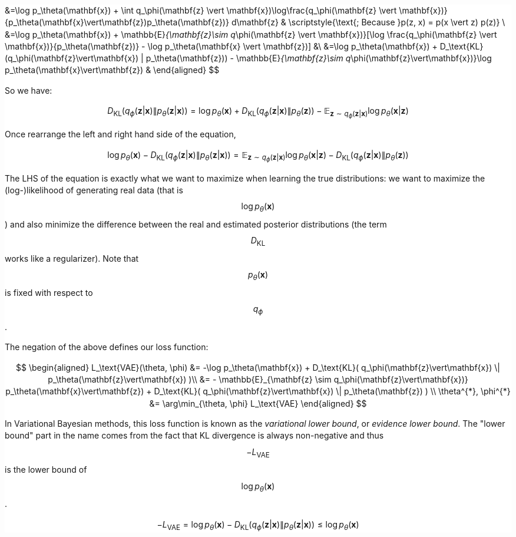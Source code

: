 &=\log p_\theta(\mathbf{x}) + \int q_\phi(\mathbf{z} \vert \mathbf{x})\log\frac{q_\phi(\mathbf{z} \vert \mathbf{x})}{p_\theta(\mathbf{x}\vert\mathbf{z})p_\theta(\mathbf{z})} d\mathbf{z} & \scriptstyle{\text{; Because }p(z, x) = p(x \vert z) p(z)} \\
&=\log p_\theta(\mathbf{x}) + \mathbb{E}_{\mathbf{z}\sim q_\phi(\mathbf{z} \vert \mathbf{x})}[\log \frac{q_\phi(\mathbf{z} \vert \mathbf{x})}{p_\theta(\mathbf{z})} - \log p_\theta(\mathbf{x} \vert \mathbf{z})] &\\
&=\log p_\theta(\mathbf{x}) + D_\text{KL}(q_\phi(\mathbf{z}\vert\mathbf{x}) \| p_\theta(\mathbf{z})) - \mathbb{E}_{\mathbf{z}\sim q_\phi(\mathbf{z}\vert\mathbf{x})}\log p_\theta(\mathbf{x}\vert\mathbf{z}) &
\end{aligned}
$$


So we have:

$$
D_\text{KL}( q_\phi(\mathbf{z}\vert\mathbf{x}) \| p_\theta(\mathbf{z}\vert\mathbf{x}) ) =\log p_\theta(\mathbf{x}) + D_\text{KL}(q_\phi(\mathbf{z}\vert\mathbf{x}) \| p_\theta(\mathbf{z})) - \mathbb{E}_{\mathbf{z}\sim q_\phi(\mathbf{z}\vert\mathbf{x})}\log p_\theta(\mathbf{x}\vert\mathbf{z})
$$


Once rearrange the left and right hand side of the equation,

$$
\log p_\theta(\mathbf{x}) - D_\text{KL}( q_\phi(\mathbf{z}\vert\mathbf{x}) \| p_\theta(\mathbf{z}\vert\mathbf{x}) ) = \mathbb{E}_{\mathbf{z}\sim q_\phi(\mathbf{z}\vert\mathbf{x})}\log p_\theta(\mathbf{x}\vert\mathbf{z}) - D_\text{KL}(q_\phi(\mathbf{z}\vert\mathbf{x}) \| p_\theta(\mathbf{z}))
$$

The LHS of the equation is exactly what we want to maximize when learning the true distributions: we want to maximize the (log-)likelihood of generating real data (that is $$\log p_\theta(\mathbf{x})$$) and also minimize the difference between the real and estimated posterior distributions (the term $$D_\text{KL}$$ works like a regularizer).  Note that $$p_\theta(\mathbf{x})$$ is fixed with respect to $$q_\phi$$.

The negation of the above defines our loss function:

$$
\begin{aligned}
L_\text{VAE}(\theta, \phi) 
&= -\log p_\theta(\mathbf{x}) + D_\text{KL}( q_\phi(\mathbf{z}\vert\mathbf{x}) \| p_\theta(\mathbf{z}\vert\mathbf{x}) )\\
&= - \mathbb{E}_{\mathbf{z} \sim q_\phi(\mathbf{z}\vert\mathbf{x})} p_\theta(\mathbf{x}\vert\mathbf{z}) + D_\text{KL}( q_\phi(\mathbf{z}\vert\mathbf{x}) \| p_\theta(\mathbf{z}) ) \\
\theta^{*}, \phi^{*} &= \arg\min_{\theta, \phi} L_\text{VAE}
\end{aligned}
$$

In Variational Bayesian methods, this loss function is known as the *variational lower bound*, or *evidence lower bound*. The "lower bound" part in the name comes from the fact that KL divergence is always non-negative and thus $$-L_\text{VAE}$$ is the lower bound of $$\log p_\theta (\mathbf{x})$$. 

$$
-L_\text{VAE} = \log p_\theta(\mathbf{x}) - D_\text{KL}( q_\phi(\mathbf{z}\vert\mathbf{x}) \| p_\theta(\mathbf{z}\vert\mathbf{x}) ) \leq \log p_\theta(\mathbf{x})
$$
